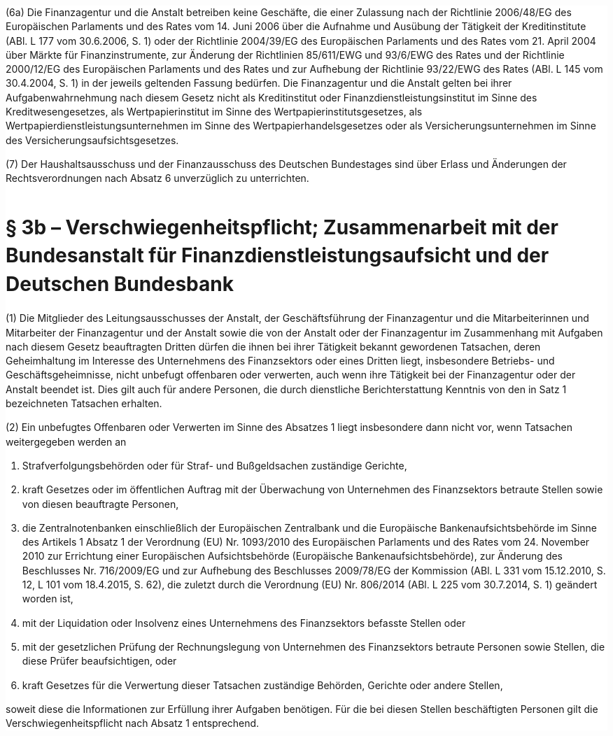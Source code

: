(6a) Die Finanzagentur und die Anstalt betreiben keine Geschäfte, die einer Zulassung nach der Richtlinie 2006/48/EG des Europäischen Parlaments und des Rates vom 14. Juni 2006 über die Aufnahme und Ausübung der Tätigkeit der Kreditinstitute (ABl. L 177 vom 30.6.2006, S. 1) oder der Richtlinie 2004/39/EG des Europäischen Parlaments und des Rates vom 21. April 2004 über Märkte für Finanzinstrumente, zur Änderung der Richtlinien 85/611/EWG und 93/6/EWG des Rates und der Richtlinie 2000/12/EG des Europäischen Parlaments und des Rates und zur Aufhebung der Richtlinie 93/22/EWG des Rates (ABl. L 145 vom 30.4.2004, S. 1) in der jeweils geltenden Fassung bedürfen. Die Finanzagentur und die Anstalt gelten bei ihrer Aufgabenwahrnehmung nach diesem Gesetz nicht als Kreditinstitut oder Finanzdienstleistungsinstitut im Sinne des Kreditwesengesetzes, als Wertpapierinstitut im Sinne des Wertpapierinstitutsgesetzes, als Wertpapierdienstleistungsunternehmen im Sinne des Wertpapierhandelsgesetzes oder als Versicherungsunternehmen im Sinne des Versicherungsaufsichtsgesetzes.

(7) Der Haushaltsausschuss und der Finanzausschuss des Deutschen Bundestages sind über Erlass und Änderungen der Rechtsverordnungen nach Absatz 6 unverzüglich zu unterrichten.

# § 3b – Verschwiegenheitspflicht; Zusammenarbeit mit der Bundesanstalt für Finanzdienstleistungsaufsicht und der Deutschen Bundesbank

(1) Die Mitglieder des Leitungsausschusses der Anstalt, der Geschäftsführung der Finanzagentur und die Mitarbeiterinnen und Mitarbeiter der Finanzagentur und der Anstalt sowie die von der Anstalt oder der Finanzagentur im Zusammenhang mit Aufgaben nach diesem Gesetz beauftragten Dritten dürfen die ihnen bei ihrer Tätigkeit bekannt gewordenen Tatsachen, deren Geheimhaltung im Interesse des Unternehmens des Finanzsektors oder eines Dritten liegt, insbesondere Betriebs- und Geschäftsgeheimnisse, nicht unbefugt offenbaren oder verwerten, auch wenn ihre Tätigkeit bei der Finanzagentur oder der Anstalt beendet ist. Dies gilt auch für andere Personen, die durch dienstliche Berichterstattung Kenntnis von den in Satz 1 bezeichneten Tatsachen erhalten.

(2) Ein unbefugtes Offenbaren oder Verwerten im Sinne des Absatzes 1 liegt insbesondere dann nicht vor, wenn Tatsachen weitergegeben werden an

1. Strafverfolgungsbehörden oder für Straf- und Bußgeldsachen zuständige Gerichte,

2. kraft Gesetzes oder im öffentlichen Auftrag mit der Überwachung von Unternehmen des Finanzsektors betraute Stellen sowie von diesen beauftragte Personen,

3. die Zentralnotenbanken einschließlich der Europäischen Zentralbank und die Europäische Bankenaufsichtsbehörde im Sinne des Artikels 1 Absatz 1 der Verordnung (EU) Nr. 1093/2010 des Europäischen Parlaments und des Rates vom 24. November 2010 zur Errichtung einer Europäischen Aufsichtsbehörde (Europäische Bankenaufsichtsbehörde), zur Änderung des Beschlusses Nr. 716/2009/EG und zur Aufhebung des Beschlusses 2009/78/EG der Kommission (ABl. L 331 vom 15.12.2010, S. 12, L 101 vom 18.4.2015, S. 62), die zuletzt durch die Verordnung (EU) Nr. 806/2014 (ABl. L 225 vom 30.7.2014, S. 1) geändert worden ist,

4. mit der Liquidation oder Insolvenz eines Unternehmens des Finanzsektors befasste Stellen oder

5. mit der gesetzlichen Prüfung der Rechnungslegung von Unternehmen des Finanzsektors betraute Personen sowie Stellen, die diese Prüfer beaufsichtigen, oder

6. kraft Gesetzes für die Verwertung dieser Tatsachen zuständige Behörden, Gerichte oder andere Stellen,

soweit diese die Informationen zur Erfüllung ihrer Aufgaben benötigen. Für die bei diesen Stellen beschäftigten Personen gilt die Verschwiegenheitspflicht nach Absatz 1 entsprechend.
